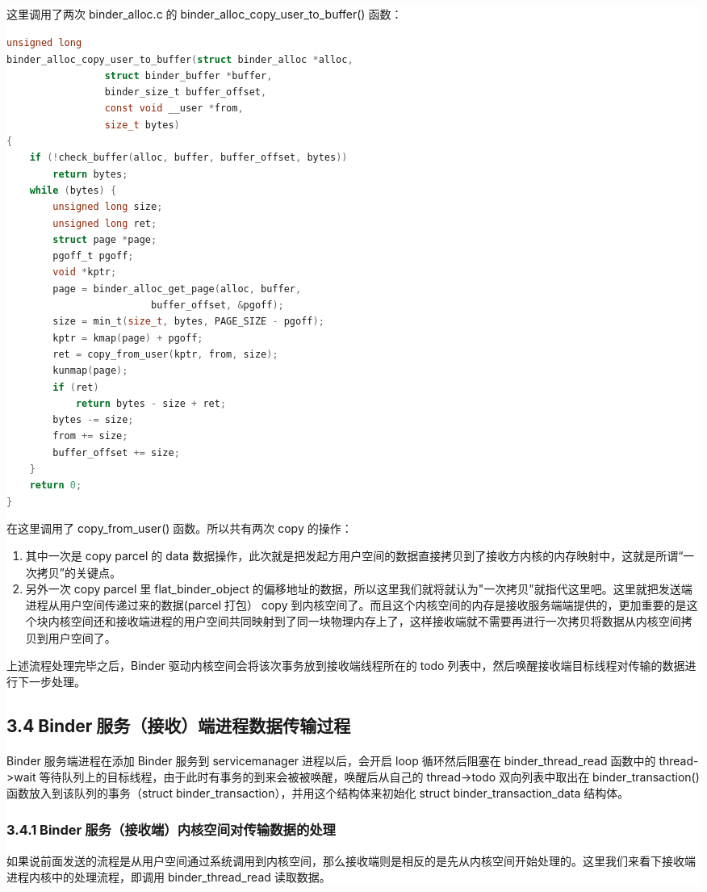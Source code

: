 这里调用了两次 binder\_alloc.c 的 binder\_alloc\_copy\_user\_to\_buffer() 函数：

```c
unsigned long
binder_alloc_copy_user_to_buffer(struct binder_alloc *alloc,
				 struct binder_buffer *buffer,
				 binder_size_t buffer_offset,
				 const void __user *from,
				 size_t bytes)
{
	if (!check_buffer(alloc, buffer, buffer_offset, bytes))
		return bytes;
	while (bytes) {
		unsigned long size;
		unsigned long ret;
		struct page *page;
		pgoff_t pgoff;
		void *kptr;
		page = binder_alloc_get_page(alloc, buffer,
					     buffer_offset, &pgoff);
		size = min_t(size_t, bytes, PAGE_SIZE - pgoff);
		kptr = kmap(page) + pgoff;
		ret = copy_from_user(kptr, from, size);
		kunmap(page);
		if (ret)
			return bytes - size + ret;
		bytes -= size;
		from += size;
		buffer_offset += size;
	}
	return 0;
}
```

在这里调用了 copy\_from\_user() 函数。所以共有两次 copy 的操作：

1.  其中一次是 copy parcel 的 data 数据操作，此次就是把发起方用户空间的数据直接拷贝到了接收方内核的内存映射中，这就是所谓“一次拷贝”的关键点。
2.  另外一次 copy parcel 里 flat\_binder\_object 的偏移地址的数据，所以这里我们就将就认为"一次拷贝"就指代这里吧。这里就把发送端进程从用户空间传递过来的数据(parcel 打包） copy 到内核空间了。而且这个内核空间的内存是接收服务端端提供的，更加重要的是这个块内核空间还和接收端进程的用户空间共同映射到了同一块物理内存上了，这样接收端就不需要再进行一次拷贝将数据从内核空间拷贝到用户空间了。

上述流程处理完毕之后，Binder 驱动内核空间会将该次事务放到接收端线程所在的 todo 列表中，然后唤醒接收端目标线程对传输的数据进行下一步处理。

## 3.4 Binder 服务（接收）端进程数据传输过程

Binder 服务端进程在添加 Binder 服务到 servicemanager 进程以后，会开启 loop 循环然后阻塞在 binder\_thread\_read 函数中的 thread->wait 等待队列上的目标线程，由于此时有事务的到来会被被唤醒，唤醒后从自己的 thread->todo 双向列表中取出在 binder\_transaction() 函数放入到该队列的事务（struct binder\_transaction），并用这个结构体来初始化 struct binder\_transaction\_data 结构体。

### 3.4.1 Binder 服务（接收端）内核空间对传输数据的处理

如果说前面发送的流程是从用户空间通过系统调用到内核空间，那么接收端则是相反的是先从内核空间开始处理的。这里我们来看下接收端进程内核中的处理流程，即调用 binder\_thread\_read 读取数据。

